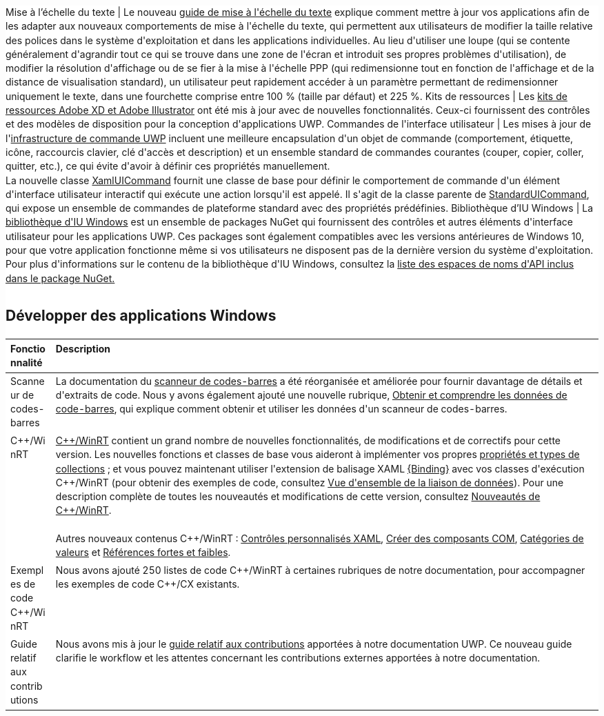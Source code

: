 Mise à l’échelle du texte | Le nouveau [guide de mise à l'échelle du texte](../design/input/text-scaling.md) explique comment mettre à jour vos applications afin de les adapter aux nouveaux comportements de mise à l'échelle du texte, qui permettent aux utilisateurs de modifier la taille relative des polices dans le système d'exploitation et dans les applications individuelles. Au lieu d'utiliser une loupe (qui se contente généralement d'agrandir tout ce qui se trouve dans une zone de l'écran et introduit ses propres problèmes d'utilisation), de modifier la résolution d'affichage ou de se fier à la mise à l'échelle PPP (qui redimensionne tout en fonction de l'affichage et de la distance de visualisation standard), un utilisateur peut rapidement accéder à un paramètre permettant de redimensionner uniquement le texte, dans une fourchette comprise entre 100 % (taille par défaut) et 225 %.
Kits de ressources | Les [kits de ressources Adobe XD et Adobe Illustrator](../design/downloads/index.md) ont été mis à jour avec de nouvelles fonctionnalités. Ceux-ci fournissent des contrôles et des modèles de disposition pour la conception d'applications UWP.
Commandes de l'interface utilisateur | Les mises à jour de l'[infrastructure de commande UWP](../design/basics/commanding-basics.md) incluent une meilleure encapsulation d'un objet de commande (comportement, étiquette, icône, raccourcis clavier, clé d'accès et description) et un ensemble standard de commandes courantes (couper, copier, coller, quitter, etc.), ce qui évite d'avoir à définir ces propriétés manuellement. </br> La nouvelle classe [XamlUICommand](https://docs.microsoft.com/uwp/api/windows.ui.xaml.input.xamluicommand) fournit une classe de base pour définir le comportement de commande d'un élément d'interface utilisateur interactif qui exécute une action lorsqu'il est appelé. Il s'agit de la classe parente de [StandardUICommand](https://docs.microsoft.com/uwp/api/windows.ui.xaml.input.standarduicommand), qui expose un ensemble de commandes de plateforme standard avec des propriétés prédéfinies. 
Bibliothèque d’IU Windows | La [bibliothèque d'IU Windows](https://docs.microsoft.com/uwp/toolkits/winui/) est un ensemble de packages NuGet qui fournissent des contrôles et autres éléments d'interface utilisateur pour les applications UWP. Ces packages sont également compatibles avec les versions antérieures de Windows 10, pour que votre application fonctionne même si vos utilisateurs ne disposent pas de la dernière version du système d'exploitation. </br> Pour plus d'informations sur le contenu de la bibliothèque d'IU Windows, consultez la [liste des espaces de noms d'API inclus dans le package NuGet.](https://docs.microsoft.com/uwp/api/overview/winui/)

## <a name="develop-windows-apps"></a>Développer des applications Windows

Fonctionnalité | Description
 :------ | :------
Scanneur de codes-barres | La documentation du [scanneur de codes-barres](https://docs.microsoft.com/windows/uwp/devices-sensors/pos-barcodescanner) a été réorganisée et améliorée pour fournir davantage de détails et d'extraits de code. Nous y avons également ajouté une nouvelle rubrique, [Obtenir et comprendre les données de code-barres](https://docs.microsoft.com/windows/uwp/devices-sensors/pos-barcodescanner-scan-data), qui explique comment obtenir et utiliser les données d'un scanneur de codes-barres.
C++/WinRT | [C++/WinRT](https://docs.microsoft.com/windows/uwp/cpp-and-winrt-apis/index) contient un grand nombre de nouvelles fonctionnalités, de modifications et de correctifs pour cette version. Les nouvelles fonctions et classes de base vous aideront à implémenter vos propres [propriétés et types de collections](/windows/uwp/cpp-and-winrt-apis/collections) ; et vous pouvez maintenant utiliser l'extension de balisage XAML [{Binding}](/windows/uwp/xaml-platform/binding-markup-extension) avec vos classes d'exécution C++/WinRT (pour obtenir des exemples de code, consultez [Vue d'ensemble de la liaison de données](/windows/uwp/data-binding/data-binding-quickstart)). Pour une description complète de toutes les nouveautés et modifications de cette version, consultez [Nouveautés de C++/WinRT](../cpp-and-winrt-apis/news.md).</br></br>Autres nouveaux contenus C++/WinRT : [Contrôles personnalisés XAML](/windows/uwp/cpp-and-winrt-apis/xaml-cust-ctrl), [Créer des composants COM](/windows/uwp/cpp-and-winrt-apis/author-coclasses), [Catégories de valeurs](/windows/uwp/cpp-and-winrt-apis/cpp-value-categories) et [Références fortes et faibles](../cpp-and-winrt-apis/weak-references.md).
Exemples de code C++/WinRT | Nous avons ajouté 250 listes de code C++/WinRT à certaines rubriques de notre documentation, pour accompagner les exemples de code C++/CX existants.
Guide relatif aux contributions | Nous avons mis à jour le [guide relatif aux contributions](https://github.com/MicrosoftDocs/windows-uwp/blob/docs/CONTRIBUTING.md) apportées à notre documentation UWP. Ce nouveau guide clarifie le workflow et les attentes concernant les contributions externes apportées à notre documentation.